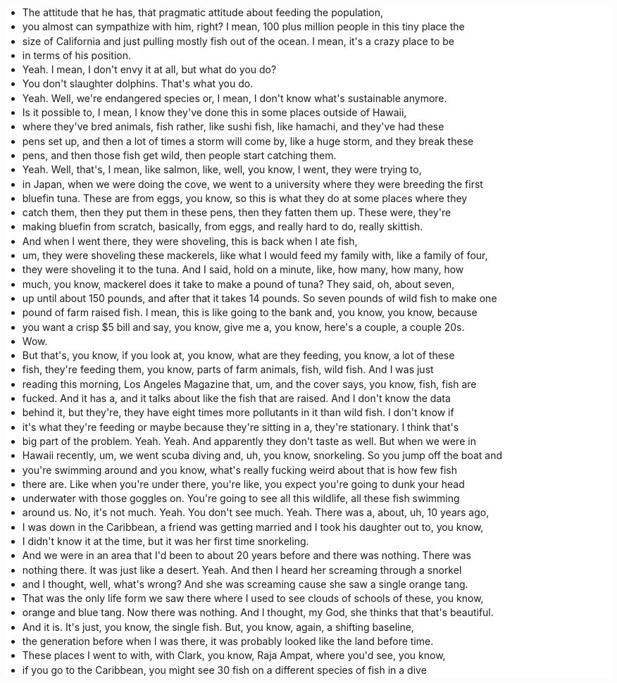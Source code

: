 *  The attitude that he has, that pragmatic attitude about feeding the population,
*  you almost can sympathize with him, right? I mean, 100 plus million people in this tiny place the
*  size of California and just pulling mostly fish out of the ocean. I mean, it's a crazy place to be
*  in terms of his position.
*  Yeah. I mean, I don't envy it at all, but what do you do?
*  You don't slaughter dolphins. That's what you do.
*  Yeah. Well, we're endangered species or, I mean, I don't know what's sustainable anymore.
*  Is it possible to, I mean, I know they've done this in some places outside of Hawaii,
*  where they've bred animals, fish rather, like sushi fish, like hamachi, and they've had these
*  pens set up, and then a lot of times a storm will come by, like a huge storm, and they break these
*  pens, and then those fish get wild, then people start catching them.
*  Yeah. Well, that's, I mean, like salmon, like, well, you know, I went, they were trying to,
*  in Japan, when we were doing the cove, we went to a university where they were breeding the first
*  bluefin tuna. These are from eggs, you know, so this is what they do at some places where they
*  catch them, then they put them in these pens, then they fatten them up. These were, they're
*  making bluefin from scratch, basically, from eggs, and really hard to do, really skittish.
*  And when I went there, they were shoveling, this is back when I ate fish,
*  um, they were shoveling these mackerels, like what I would feed my family with, like a family of four,
*  they were shoveling it to the tuna. And I said, hold on a minute, like, how many, how many, how
*  much, you know, mackerel does it take to make a pound of tuna? They said, oh, about seven,
*  up until about 150 pounds, and after that it takes 14 pounds. So seven pounds of wild fish to make one
*  pound of farm raised fish. I mean, this is like going to the bank and, you know, you know, because
*  you want a crisp $5 bill and say, you know, give me a, you know, here's a couple, a couple 20s.
*  Wow.
*  But that's, you know, if you look at, you know, what are they feeding, you know, a lot of these
*  fish, they're feeding them, you know, parts of farm animals, fish, wild fish. And I was just
*  reading this morning, Los Angeles Magazine that, um, and the cover says, you know, fish, fish are
*  fucked. And it has a, and it talks about like the fish that are raised. And I don't know the data
*  behind it, but they're, they have eight times more pollutants in it than wild fish. I don't know if
*  it's what they're feeding or maybe because they're sitting in a, they're stationary. I think that's
*  big part of the problem. Yeah. Yeah. And apparently they don't taste as well. But when we were in
*  Hawaii recently, um, we went scuba diving and, uh, you know, snorkeling. So you jump off the boat and
*  you're swimming around and you know, what's really fucking weird about that is how few fish
*  there are. Like when you're under there, you're like, you expect you're going to dunk your head
*  underwater with those goggles on. You're going to see all this wildlife, all these fish swimming
*  around us. No, it's not much. Yeah. You don't see much. Yeah. There was a, about, uh, 10 years ago,
*  I was down in the Caribbean, a friend was getting married and I took his daughter out to, you know,
*  I didn't know it at the time, but it was her first time snorkeling.
*  And we were in an area that I'd been to about 20 years before and there was nothing. There was
*  nothing there. It was just like a desert. Yeah. And then I heard her screaming through a snorkel
*  and I thought, well, what's wrong? And she was screaming cause she saw a single orange tang.
*  That was the only life form we saw there where I used to see clouds of schools of these, you know,
*  orange and blue tang. Now there was nothing. And I thought, my God, she thinks that that's beautiful.
*  And it is. It's just, you know, the single fish. But, you know, again, a shifting baseline,
*  the generation before when I was there, it was probably looked like the land before time.
*  These places I went to with, with Clark, you know, Raja Ampat, where you'd see, you know,
*  if you go to the Caribbean, you might see 30 fish on a different species of fish in a dive